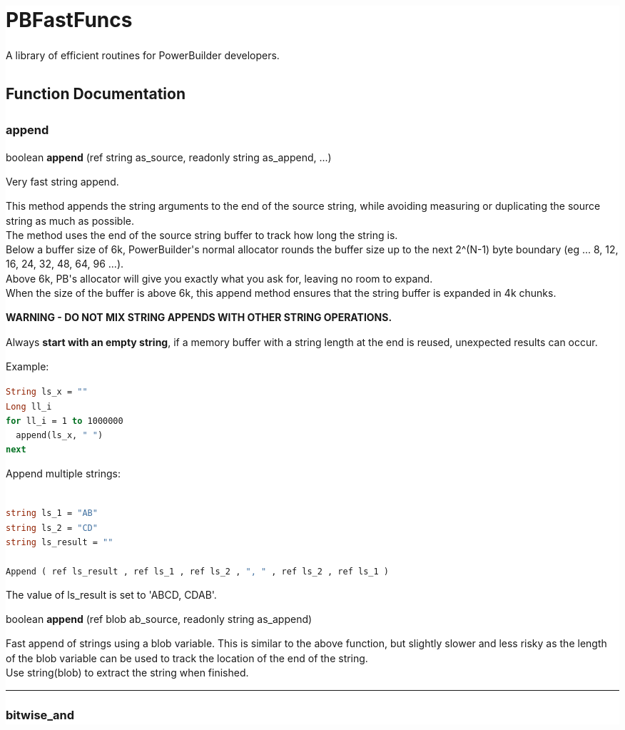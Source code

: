 # PBFastFuncs

A library of efficient routines for PowerBuilder developers.

## Function Documentation

### append

boolean **append** (ref string as_source, readonly string as_append, ...)

Very fast string append. 

This method appends the string arguments to the end of the source string, while avoiding measuring or duplicating the source string as much as possible.\
The method uses the end of the source string buffer to track how long the string is.\
Below a buffer size of 6k, PowerBuilder's normal allocator rounds the buffer size up to the next 2^(N-1) byte boundary (eg ... 8, 12, 16, 24, 32, 48, 64, 96 ...).\
Above 6k, PB's allocator will give you exactly what you ask for, leaving no room to expand.\
When the size of the buffer is above 6k, this append method ensures that the string buffer is expanded in 4k chunks.

**WARNING - DO NOT MIX STRING APPENDS WITH OTHER STRING OPERATIONS.**

Always **start with an empty string**, if a memory buffer with a string length at the end is reused, unexpected results can occur. 

Example:

```vb
String ls_x = ""
Long ll_i 
for ll_i = 1 to 1000000
  append(ls_x, " ")
next 
```
Append multiple strings:
```vb

string ls_1 = "AB"
string ls_2 = "CD"
string ls_result = ""

Append ( ref ls_result , ref ls_1 , ref ls_2 , ", " , ref ls_2 , ref ls_1 )
```
The value of ls_result is set to 'ABCD, CDAB'.


boolean **append** (ref blob ab_source, readonly string as_append)

Fast append of strings using a blob variable. This is similar to the above function, but slightly slower and less risky as the length of the blob variable can be used to track the location of the end of the string.\
Use string(blob) to extract the string when finished.

---
### bitwise_and
